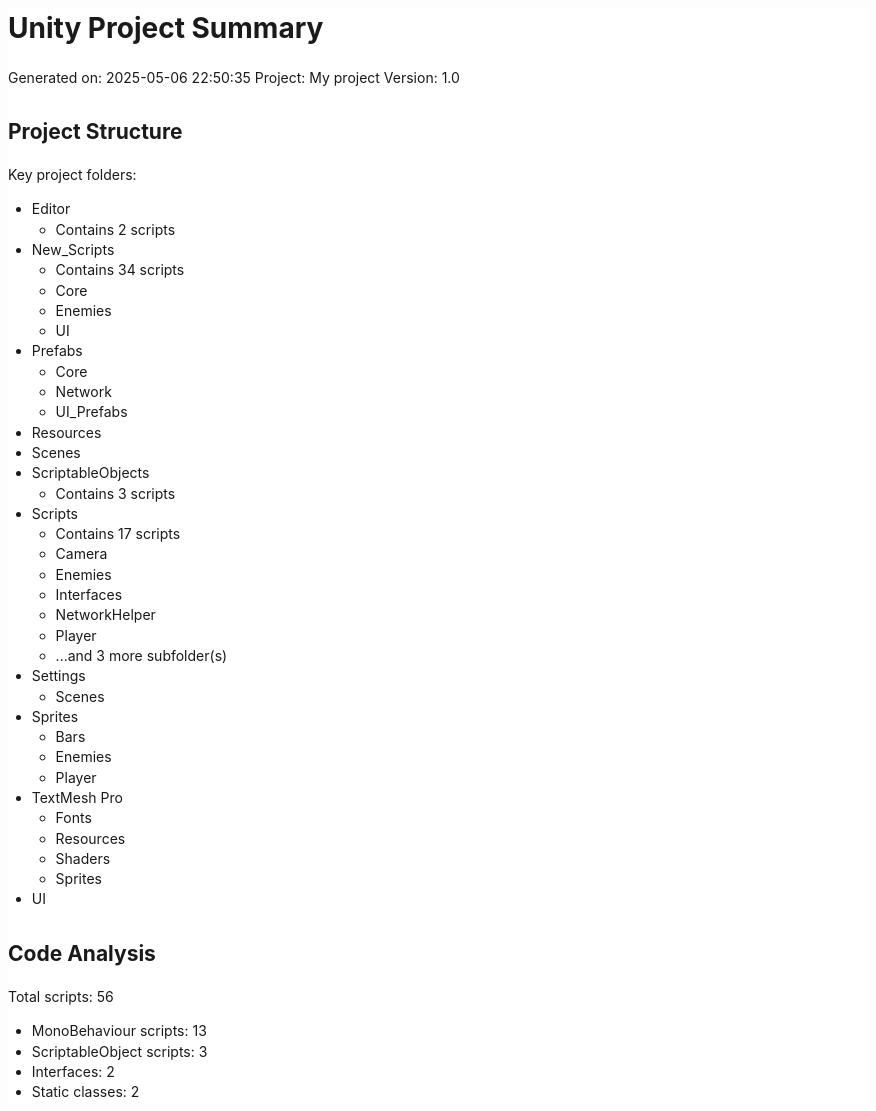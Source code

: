 # Unity Project Summary
Generated on: 2025-05-06 22:50:35
Project: My project
Version: 1.0

## Project Structure
Key project folders:
- Editor
  - Contains 2 scripts
- New_Scripts
  - Contains 34 scripts
  - Core
  - Enemies
  - UI
- Prefabs
  - Core
  - Network
  - UI_Prefabs
- Resources
- Scenes
- ScriptableObjects
  - Contains 3 scripts
- Scripts
  - Contains 17 scripts
  - Camera
  - Enemies
  - Interfaces
  - NetworkHelper
  - Player
  - ...and 3 more subfolder(s)
- Settings
  - Scenes
- Sprites
  - Bars
  - Enemies
  - Player
- TextMesh Pro
  - Fonts
  - Resources
  - Shaders
  - Sprites
- UI

## Code Analysis
Total scripts: 56
- MonoBehaviour scripts: 13
- ScriptableObject scripts: 3
- Interfaces: 2
- Static classes: 2
